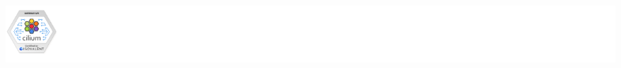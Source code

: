 <a href="https://www.credly.com/badges/b15309de-ecfb-48b2-94ba-f29063a4b62d/public_url" target="_blank" rel="noreferrer"> <img src="../.images/cilium-gateway-api.png" alt="Cilium Gateway Api" width="75" height="75"/> </a>